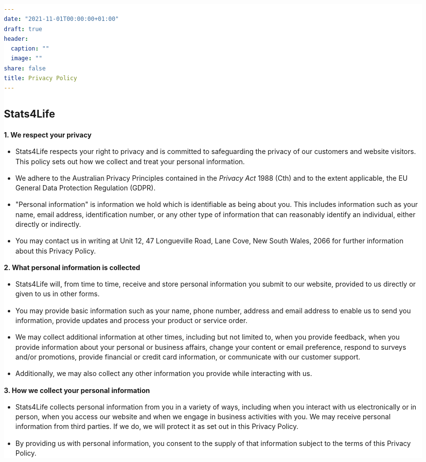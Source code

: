 ```yaml
---
date: "2021-11-01T00:00:00+01:00"
draft: true
header:
  caption: ""
  image: ""
share: false
title: Privacy Policy
---
```



## Stats4Life

**1. We respect your privacy**


  - Stats4Life respects your right to privacy and is committed to safeguarding the privacy of our customers and website visitors. This policy sets out how we collect and treat your personal information.

  -	We adhere to the Australian Privacy Principles contained in the *Privacy Act* 1988 (Cth) and to the extent applicable, the EU General Data Protection Regulation (GDPR).

  -	"Personal information" is information we hold which is identifiable as being about you. This includes information such as your name, email address, identification number, or any other type of information that can reasonably identify an individual, either directly or indirectly.

  -	You may contact us in writing at Unit 12, 47 Longueville Road, Lane Cove, New South Wales, 2066 for further information about this Privacy Policy.


**2.	What personal information is collected**

  -	Stats4Life will, from time to time, receive and store personal information you submit to our website, provided to us directly or given to us in other forms.

  -	You may provide basic information such as your name, phone number, address and email address to enable us to send you information, provide updates and process your product or service order.

  -	We may collect additional information at other times, including but not limited to, when you provide feedback, when you provide information about your personal or business affairs, change your content or email preference, respond to surveys and/or promotions, provide financial or credit card information, or communicate with our customer support.

  -	Additionally, we may also collect any other information you provide while interacting with us.

**3.	How we collect your personal information**

-	Stats4Life collects personal information from you in a variety of ways, including when you interact with us electronically or in person, when you access our website and when we engage in business activities with you. We may receive personal information from third parties. If we do, we will protect it as set out in this Privacy Policy.

-	By providing us with personal information, you consent to the supply of that information subject to the terms of this Privacy Policy. 
